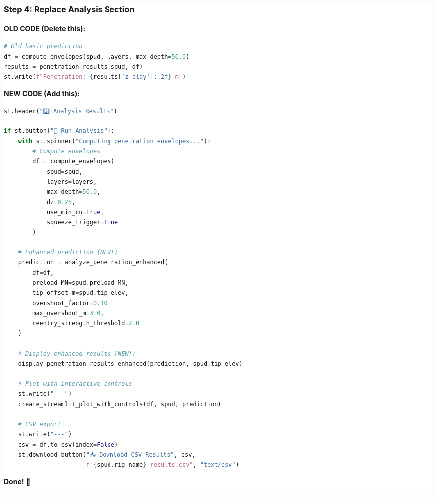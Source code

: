 ### Step 4: Replace Analysis Section

**OLD CODE (Delete this):**
```python
# Old basic prediction
df = compute_envelopes(spud, layers, max_depth=50.0)
results = penetration_results(spud, df)
st.write(f"Penetration: {results['z_clay']:.2f} m")
```

**NEW CODE (Add this):**
```python
st.header("3️⃣ Analysis Results")

if st.button("🚀 Run Analysis"):
    with st.spinner("Computing penetration envelopes..."):
        # Compute envelopes
        df = compute_envelopes(
            spud=spud,
            layers=layers,
            max_depth=50.0,
            dz=0.25,
            use_min_cu=True,
            squeeze_trigger=True
        )
    
    # Enhanced prediction (NEW!)
    prediction = analyze_penetration_enhanced(
        df=df,
        preload_MN=spud.preload_MN,
        tip_offset_m=spud.tip_elev,
        overshoot_factor=0.10,
        max_overshoot_m=3.0,
        reentry_strength_threshold=2.0
    )
    
    # Display enhanced results (NEW!)
    display_penetration_results_enhanced(prediction, spud.tip_elev)
    
    # Plot with interactive controls
    st.write("---")
    create_streamlit_plot_with_controls(df, spud, prediction)
    
    # CSV export
    st.write("---")
    csv = df.to_csv(index=False)
    st.download_button("📥 Download CSV Results", csv, 
                       f"{spud.rig_name}_results.csv", "text/csv")
```

**Done!** 🎉

---
